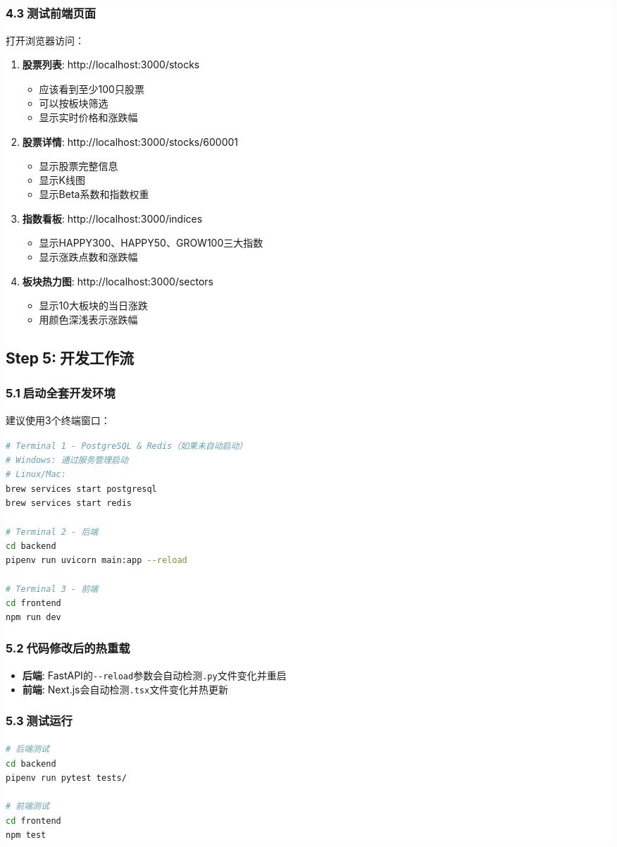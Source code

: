 ### 4.3 测试前端页面

打开浏览器访问：

1. **股票列表**: http://localhost:3000/stocks
   - 应该看到至少100只股票
   - 可以按板块筛选
   - 显示实时价格和涨跌幅

2. **股票详情**: http://localhost:3000/stocks/600001
   - 显示股票完整信息
   - 显示K线图
   - 显示Beta系数和指数权重

3. **指数看板**: http://localhost:3000/indices
   - 显示HAPPY300、HAPPY50、GROW100三大指数
   - 显示涨跌点数和涨跌幅

4. **板块热力图**: http://localhost:3000/sectors
   - 显示10大板块的当日涨跌
   - 用颜色深浅表示涨跌幅

## Step 5: 开发工作流

### 5.1 启动全套开发环境

建议使用3个终端窗口：

```bash
# Terminal 1 - PostgreSQL & Redis（如果未自动启动）
# Windows: 通过服务管理启动
# Linux/Mac:
brew services start postgresql
brew services start redis

# Terminal 2 - 后端
cd backend
pipenv run uvicorn main:app --reload

# Terminal 3 - 前端
cd frontend
npm run dev
```

### 5.2 代码修改后的热重载

- **后端**: FastAPI的`--reload`参数会自动检测`.py`文件变化并重启
- **前端**: Next.js会自动检测`.tsx`文件变化并热更新

### 5.3 测试运行

```bash
# 后端测试
cd backend
pipenv run pytest tests/

# 前端测试
cd frontend
npm test
```

